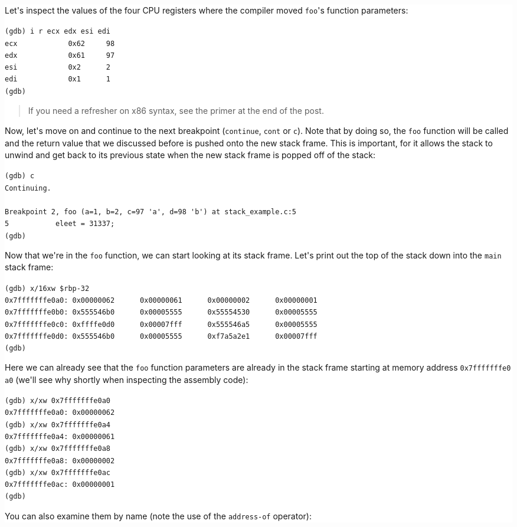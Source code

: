 Let's inspect the values of the four CPU registers where the compiler moved `foo`'s function parameters:

```gdb
(gdb) i r ecx edx esi edi
ecx            0x62     98
edx            0x61     97
esi            0x2      2
edi            0x1      1
(gdb)
```

> If you need a refresher on x86 syntax, see the primer at the end of the post.

Now, let's move on and continue to the next breakpoint (`continue`, `cont` or `c`).  Note that by doing so, the `foo` function will be called and the return value that we discussed before is pushed onto the new stack frame.  This is important, for it allows the stack to unwind and get back to its previous state when the new stack frame is popped off of the stack:

```gdb
(gdb) c
Continuing.

Breakpoint 2, foo (a=1, b=2, c=97 'a', d=98 'b') at stack_example.c:5
5           eleet = 31337;
(gdb)
```

Now that we're in the `foo` function, we can start looking at its stack frame.  Let's print out the top of the stack down into the `main` stack frame:

```gdb
(gdb) x/16xw $rbp-32
0x7fffffffe0a0: 0x00000062      0x00000061      0x00000002      0x00000001
0x7fffffffe0b0: 0x555546b0      0x00005555      0x55554530      0x00005555
0x7fffffffe0c0: 0xffffe0d0      0x00007fff      0x555546a5      0x00005555
0x7fffffffe0d0: 0x555546b0      0x00005555      0xf7a5a2e1      0x00007fff
(gdb)
```

Here we can already see that the `foo` function parameters are already in the stack frame starting at memory address `0x7fffffffe0a0` (we'll see why shortly when inspecting the assembly code):

```gdb
(gdb) x/xw 0x7fffffffe0a0
0x7fffffffe0a0: 0x00000062
(gdb) x/xw 0x7fffffffe0a4
0x7fffffffe0a4: 0x00000061
(gdb) x/xw 0x7fffffffe0a8
0x7fffffffe0a8: 0x00000002
(gdb) x/xw 0x7fffffffe0ac
0x7fffffffe0ac: 0x00000001
(gdb)
```

You can also examine them by name (note the use of the  `address-of` operator):
